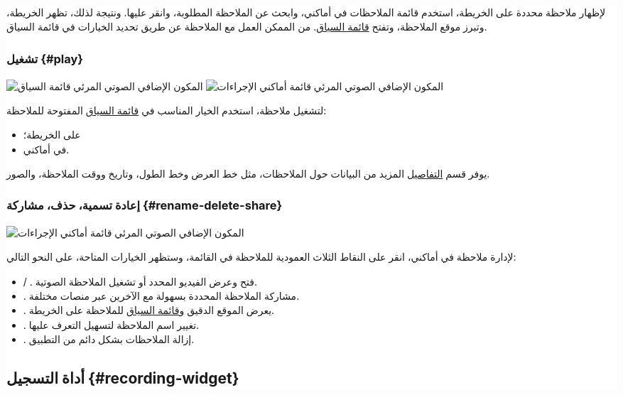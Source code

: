 لإظهار ملاحظة محددة على الخريطة، استخدم قائمة الملاحظات في أماكني، وابحث عن الملاحظة المطلوبة، وانقر عليها. ونتيجة لذلك، تظهر الخريطة، وتبرز موقع الملاحظة، وتفتح [قائمة السياق](../plugins/audio-video-notes.md#actions-in-map-context-menu). من الممكن العمل مع الملاحظة عن طريق تحديد الخيارات في قائمة السياق.


### تشغيل {#play}

<Tabs groupId="operating-systems" queryString="current-os">

<TabItem value="android" label="Android">

![المكون الإضافي الصوتي المرئي قائمة السياق](@site/static/img/plugins/audio-video-notes/audio_video_notes_map_context_menu_1.png)
![المكون الإضافي الصوتي المرئي قائمة أماكني الإجراءات](@site/static/img/plugins/audio-video-notes/audio_video_notes_myplaces_menu_actions.png)

</TabItem>

</Tabs>

لتشغيل ملاحظة، استخدم الخيار المناسب في [قائمة السياق](../map/map-context-menu#-audiovideo-note-android) المفتوحة للملاحظة:

- على الخريطة؛
- في أماكني.

يوفر قسم [التفاصيل](../map/map-context-menu#-audiovideo-note-android) المزيد من البيانات حول الملاحظات، مثل خط العرض وخط الطول، وتاريخ ووقت الملاحظة، والصور.


### إعادة تسمية، حذف، مشاركة {#rename-delete-share}

<Tabs groupId="operating-systems" queryString="current-os">

<TabItem value="android" label="Android">

![المكون الإضافي الصوتي المرئي قائمة أماكني الإجراءات](@site/static/img/plugins/audio-video-notes/audio_video_notes_myplaces_menu_actions.png)

</TabItem>

</Tabs>

لإدارة ملاحظة في أماكني، انقر على النقاط الثلاث العمودية للملاحظة في القائمة، وستظهر الخيارات المتاحة، على النحو التالي:

- **<Translate android="true" ids="recording_context_menu_play"/>** / **<Translate android="true" ids="watch"/>**. فتح وعرض الفيديو المحدد أو تشغيل الملاحظة الصوتية.
- **<Translate android="true" ids="shared_string_share"/>**. مشاركة الملاحظة المحددة بسهولة مع الآخرين عبر منصات مختلفة.
- **<Translate android="true" ids="shared_string_show_on_map"/>**. يعرض الموقع الدقيق و[قائمة السياق](../plugins/audio-video-notes#actions-in-map-context-menu) للملاحظة على الخريطة.
- **<Translate android="true" ids="shared_string_rename"/>**. تغيير اسم الملاحظة لتسهيل التعرف عليها.
- **<Translate android="true" ids="shared_string_delete"/>**. إزالة الملاحظات بشكل دائم من التطبيق.


## أداة التسجيل {#recording-widget}
